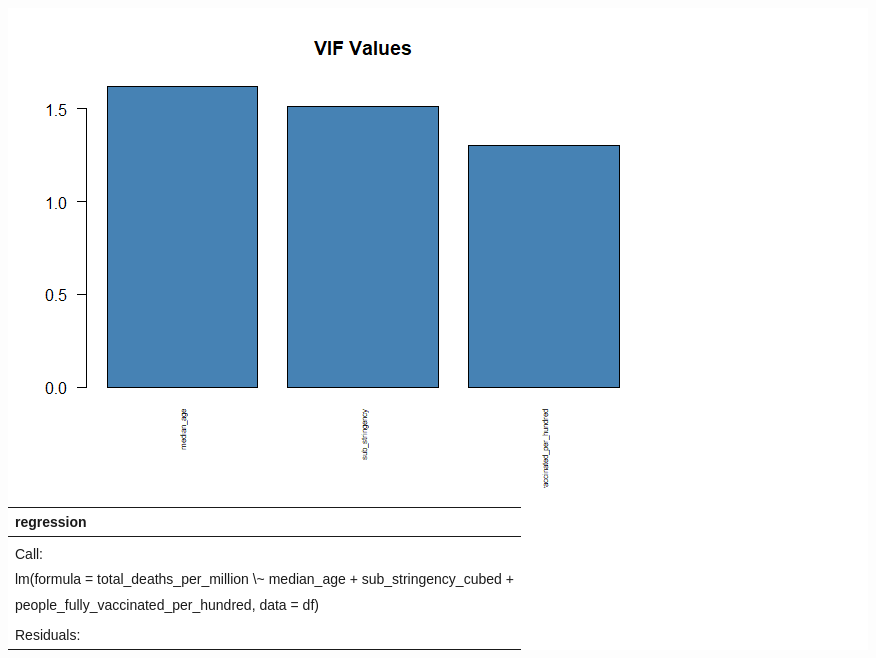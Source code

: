 ![](03_Analysis_europe_files/figure-gfm/unnamed-chunk-13-3.png)
<table class=" lightable-classic" style="font-family: &quot;Arial Narrow&quot;, &quot;Source Sans Pro&quot;, sans-serif; margin-left: auto; margin-right: auto;">
<thead>
<tr>
<th style="text-align:left;">
regression
</th>
</tr>
</thead>
<tbody>
<tr>
<td style="text-align:left;">
</td>
</tr>
<tr>
<td style="text-align:left;">
Call:
</td>
</tr>
<tr>
<td style="text-align:left;">
lm(formula = total_deaths_per_million \~ median_age +
sub_stringency_cubed +
</td>
</tr>
<tr>
<td style="text-align:left;">
people_fully_vaccinated_per_hundred, data = df)
</td>
</tr>
<tr>
<td style="text-align:left;">
</td>
</tr>
<tr>
<td style="text-align:left;">
Residuals:
</td>